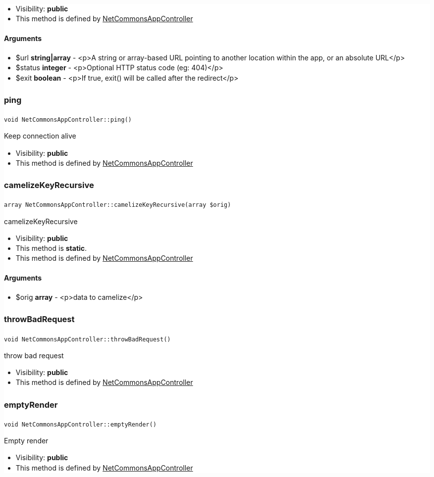 * Visibility: **public**
* This method is defined by [NetCommonsAppController](NetCommonsAppController.md)


#### Arguments
* $url **string|array** - &lt;p&gt;A string or array-based URL pointing to another location within the app,
or an absolute URL&lt;/p&gt;
* $status **integer** - &lt;p&gt;Optional HTTP status code (eg: 404)&lt;/p&gt;
* $exit **boolean** - &lt;p&gt;If true, exit() will be called after the redirect&lt;/p&gt;



### ping

    void NetCommonsAppController::ping()

Keep connection alive



* Visibility: **public**
* This method is defined by [NetCommonsAppController](NetCommonsAppController.md)




### camelizeKeyRecursive

    array NetCommonsAppController::camelizeKeyRecursive(array $orig)

camelizeKeyRecursive



* Visibility: **public**
* This method is **static**.
* This method is defined by [NetCommonsAppController](NetCommonsAppController.md)


#### Arguments
* $orig **array** - &lt;p&gt;data to camelize&lt;/p&gt;



### throwBadRequest

    void NetCommonsAppController::throwBadRequest()

throw bad request



* Visibility: **public**
* This method is defined by [NetCommonsAppController](NetCommonsAppController.md)




### emptyRender

    void NetCommonsAppController::emptyRender()

Empty render



* Visibility: **public**
* This method is defined by [NetCommonsAppController](NetCommonsAppController.md)



